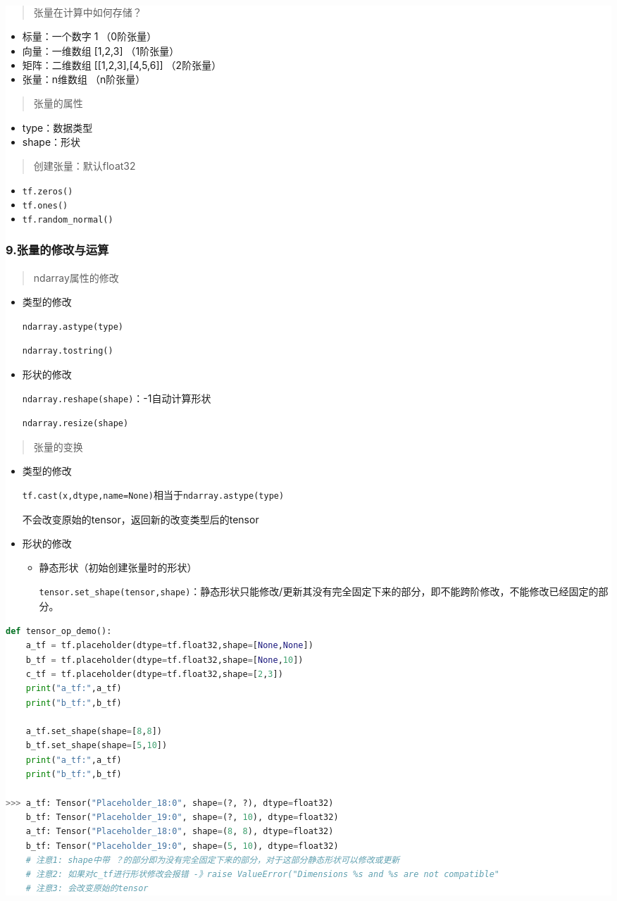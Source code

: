 > 张量在计算中如何存储？

- 标量：一个数字 1 						（0阶张量）
- 向量：一维数组 [1,2,3] 	           （1阶张量）
- 矩阵：二维数组 [[1,2,3],[4,5,6]] （2阶张量）
- 张量：n维数组                             （n阶张量）

> 张量的属性

- type：数据类型
- shape：形状

> 创建张量：默认float32

- `tf.zeros()`
- `tf.ones()`
- `tf.random_normal()`

### 9.张量的修改与运算

> ndarray属性的修改

- 类型的修改

  `ndarray.astype(type)`

  `ndarray.tostring()`

- 形状的修改

  `ndarray.reshape(shape)`：-1自动计算形状

  `ndarray.resize(shape)`

> 张量的变换

- 类型的修改

  `tf.cast(x,dtype,name=None)`相当于`ndarray.astype(type)`

  不会改变原始的tensor，返回新的改变类型后的tensor

- 形状的修改

  - 静态形状（初始创建张量时的形状）

    `tensor.set_shape(tensor,shape)`：静态形状只能修改/更新其没有完全固定下来的部分，即不能跨阶修改，不能修改已经固定的部分。


```python
def tensor_op_demo():
    a_tf = tf.placeholder(dtype=tf.float32,shape=[None,None])
    b_tf = tf.placeholder(dtype=tf.float32,shape=[None,10])
    c_tf = tf.placeholder(dtype=tf.float32,shape=[2,3])
    print("a_tf:",a_tf)
    print("b_tf:",b_tf)

    a_tf.set_shape(shape=[8,8])
    b_tf.set_shape(shape=[5,10])
    print("a_tf:",a_tf)
    print("b_tf:",b_tf)

>>> a_tf: Tensor("Placeholder_18:0", shape=(?, ?), dtype=float32)
    b_tf: Tensor("Placeholder_19:0", shape=(?, 10), dtype=float32)
    a_tf: Tensor("Placeholder_18:0", shape=(8, 8), dtype=float32)
    b_tf: Tensor("Placeholder_19:0", shape=(5, 10), dtype=float32)
    # 注意1: shape中带 ？的部分即为没有完全固定下来的部分，对于这部分静态形状可以修改或更新  
    # 注意2: 如果对c_tf进行形状修改会报错 -》raise ValueError("Dimensions %s and %s are not compatible"
    # 注意3: 会改变原始的tensor
```
